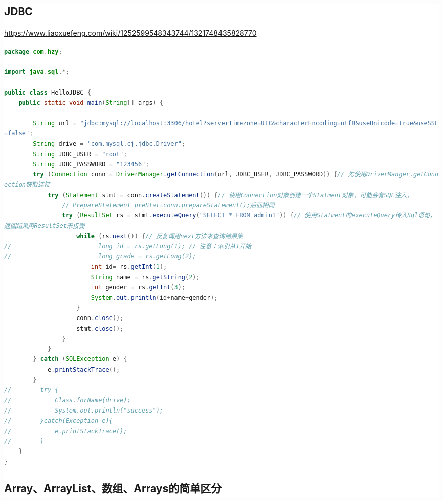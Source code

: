 ## JDBC

https://www.liaoxuefeng.com/wiki/1252599548343744/1321748435828770

```java
package com.hzy;

import java.sql.*;

public class HelloJDBC {
    public static void main(String[] args) {

        String url = "jdbc:mysql://localhost:3306/hotel?serverTimezone=UTC&characterEncoding=utf8&useUnicode=true&useSSL=false";
        String drive = "com.mysql.cj.jdbc.Driver";
        String JDBC_USER = "root";
        String JDBC_PASSWORD = "123456";
        try (Connection conn = DriverManager.getConnection(url, JDBC_USER, JDBC_PASSWORD)) {// 先使用DriverManger.getConnection获取连接
            try (Statement stmt = conn.createStatement()) {// 使用Connection对象创建一个Statment对象，可能会有SQL注入，
                // PrepareStatement preStat=conn.prepareStatement();后面相同
                try (ResultSet rs = stmt.executeQuery("SELECT * FROM admin1")) {// 使用Statment的executeQuery传入Sql语句，返回结果用ResultSet来接受
                    while (rs.next()) {// 反复调用next方法来查询结果集
//                        long id = rs.getLong(1); // 注意：索引从1开始
//                        long grade = rs.getLong(2);
                        int id= rs.getInt(1);
                        String name = rs.getString(2);
                        int gender = rs.getInt(3);
                        System.out.println(id+name+gender);
                    }
                    conn.close();
                    stmt.close();
                }
            }
        } catch (SQLException e) {
            e.printStackTrace();
        }
//        try {
//            Class.forName(drive);
//            System.out.println("success");
//        }catch(Exception e){
//            e.printStackTrace();
//        }
    }
}
```

## Array、ArrayList、数组、Arrays的简单区分
